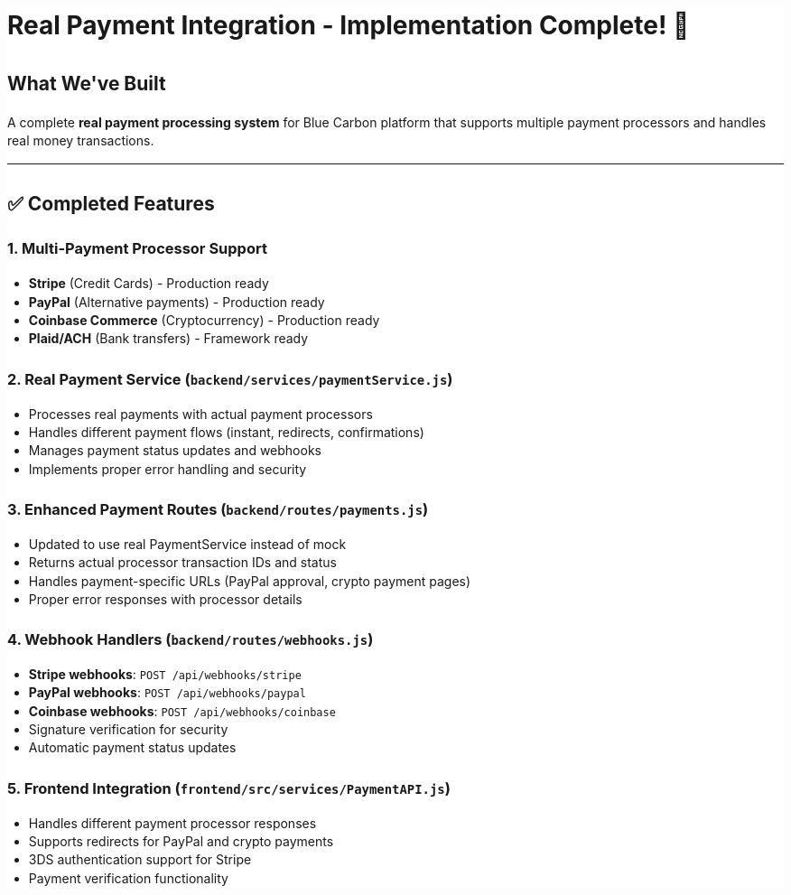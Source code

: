 # Real Payment Integration - Implementation Complete! 🎉

## What We've Built

A complete **real payment processing system** for Blue Carbon platform that supports multiple payment processors and handles real money transactions.

---

## ✅ Completed Features

### 1. **Multi-Payment Processor Support**

- **Stripe** (Credit Cards) - Production ready
- **PayPal** (Alternative payments) - Production ready
- **Coinbase Commerce** (Cryptocurrency) - Production ready
- **Plaid/ACH** (Bank transfers) - Framework ready

### 2. **Real Payment Service** (`backend/services/paymentService.js`)

- Processes real payments with actual payment processors
- Handles different payment flows (instant, redirects, confirmations)
- Manages payment status updates and webhooks
- Implements proper error handling and security

### 3. **Enhanced Payment Routes** (`backend/routes/payments.js`)

- Updated to use real PaymentService instead of mock
- Returns actual processor transaction IDs and status
- Handles payment-specific URLs (PayPal approval, crypto payment pages)
- Proper error responses with processor details

### 4. **Webhook Handlers** (`backend/routes/webhooks.js`)

- **Stripe webhooks**: `POST /api/webhooks/stripe`
- **PayPal webhooks**: `POST /api/webhooks/paypal`
- **Coinbase webhooks**: `POST /api/webhooks/coinbase`
- Signature verification for security
- Automatic payment status updates

### 5. **Frontend Integration** (`frontend/src/services/PaymentAPI.js`)

- Handles different payment processor responses
- Supports redirects for PayPal and crypto payments
- 3DS authentication support for Stripe
- Payment verification functionality
